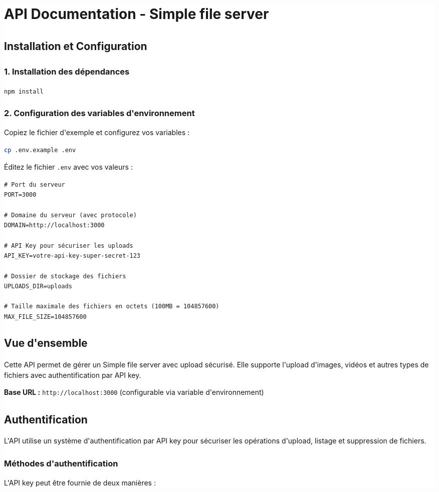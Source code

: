 # API Documentation - Simple file server

## Installation et Configuration

### 1. Installation des dépendances

```bash
npm install
```

### 2. Configuration des variables d'environnement

Copiez le fichier d'exemple et configurez vos variables :

```bash
cp .env.example .env
```

Éditez le fichier `.env` avec vos valeurs :

```env
# Port du serveur
PORT=3000

# Domaine du serveur (avec protocole)
DOMAIN=http://localhost:3000

# API Key pour sécuriser les uploads
API_KEY=votre-api-key-super-secret-123

# Dossier de stockage des fichiers
UPLOADS_DIR=uploads

# Taille maximale des fichiers en octets (100MB = 104857600)
MAX_FILE_SIZE=104857600
```

## Vue d'ensemble

Cette API permet de gérer un Simple file server avec upload sécurisé. Elle supporte l'upload d'images, vidéos et autres types de fichiers avec authentification par API key.

**Base URL :** `http://localhost:3000` (configurable via variable d'environnement)

## Authentification

L'API utilise un système d'authentification par API key pour sécuriser les opérations d'upload, listage et suppression de fichiers.

### Méthodes d'authentification

L'API key peut être fournie de deux manières :

